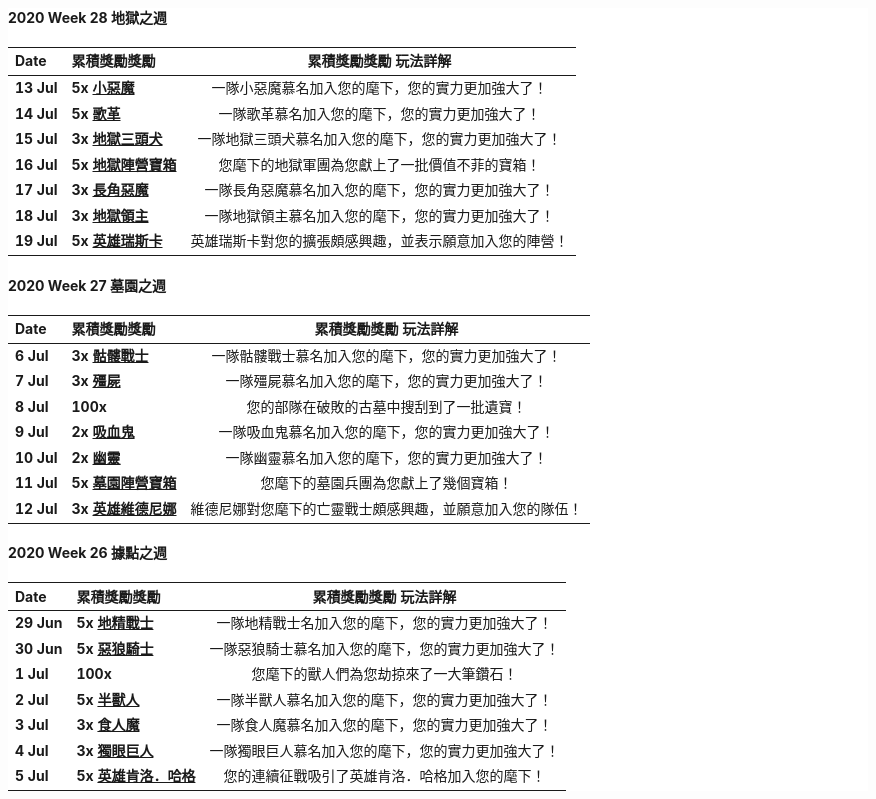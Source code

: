 
#### 2020 Week 28  地獄之週

  |  Date  |  累積獎勵獎勵  |  累積獎勵獎勵 玩法詳解    |
  |:-------|:---------------|:------------------------:|
  | **13 Jul** | **5x [小惡魔](/cn/Items/unt_226/)**  | 一隊小惡魔慕名加入您的麾下，您的實力更加強大了！ |
  | **14 Jul** | **5x [歌革](/cn/Items/unt_227/)**  | 一隊歌革慕名加入您的麾下，您的實力更加強大了！ |
  | **15 Jul** | **3x [地獄三頭犬](/cn/Items/unt_228/)**  | 一隊地獄三頭犬慕名加入您的麾下，您的實力更加強大了！ |
  | **16 Jul** | **5x [地獄陣營寶箱](/cn/Items/con_1273/)**  | 您麾下的地獄軍團為您獻上了一批價值不菲的寶箱！ |
  | **17 Jul** | **3x [長角惡魔](/cn/Items/unt_229/)**  | 一隊長角惡魔慕名加入您的麾下，您的實力更加強大了！ |
  | **18 Jul** | **3x [地獄領主](/cn/Items/unt_230/)**  | 一隊地獄領主慕名加入您的麾下，您的實力更加強大了！ |
  | **19 Jul** | **5x [英雄瑞斯卡](/cn/Items/her_384/)**  | 英雄瑞斯卡對您的擴張頗感興趣，並表示願意加入您的陣營！ |


#### 2020 Week 27  墓園之週

  |  Date  |  累積獎勵獎勵  |  累積獎勵獎勵 玩法詳解    |
  |:-------|:---------------|:------------------------:|
  | **6 Jul** | **3x [骷髏戰士](/cn/Items/unt_208/)**  | 一隊骷髏戰士慕名加入您的麾下，您的實力更加強大了！ |
  | **7 Jul** | **3x [殭屍](/cn/Items/unt_209/)**  | 一隊殭屍慕名加入您的麾下，您的實力更加強大了！ |
  | **8 Jul** | **100x <i class="fas fa-gem"/>**  | 您的部隊在破敗的古墓中搜刮到了一批遺寶！ |
  | **9 Jul** | **2x [吸血鬼](/cn/Items/unt_211/)**  | 一隊吸血鬼慕名加入您的麾下，您的實力更加強大了！ |
  | **10 Jul** | **2x [幽靈](/cn/Items/unt_210/)**  | 一隊幽靈慕名加入您的麾下，您的實力更加強大了！ |
  | **11 Jul** | **5x [墓園陣營寶箱](/cn/Items/con_1271/)**  | 您麾下的墓園兵團為您獻上了幾個寶箱！ |
  | **12 Jul** | **3x [英雄維德尼娜](/cn/Items/her_372/)**  | 維德尼娜對您麾下的亡靈戰士頗感興趣，並願意加入您的隊伍！ |


#### 2020 Week 26  據點之週

  |  Date  |  累積獎勵獎勵  |  累積獎勵獎勵 玩法詳解    |
  |:-------|:---------------|:------------------------:|
  | **29 Jun** | **5x [地精戰士](/cn/Items/unt_217/)**  | 一隊地精戰士名加入您的麾下，您的實力更加強大了！ |
  | **30 Jun** | **5x [惡狼騎士](/cn/Items/unt_218/)**  | 一隊惡狼騎士慕名加入您的麾下，您的實力更加強大了！ |
  | **1 Jul** | **100x <i class="fas fa-gem"/>**  | 您麾下的獸人們為您劫掠來了一大筆鑽石！ |
  | **2 Jul** | **5x [半獸人](/cn/Items/unt_219/)**  | 一隊半獸人慕名加入您的麾下，您的實力更加強大了！ |
  | **3 Jul** | **3x [食人魔](/cn/Items/unt_220/)**  | 一隊食人魔慕名加入您的麾下，您的實力更加強大了！ |
  | **4 Jul** | **3x [獨眼巨人](/cn/Items/unt_222/)**  | 一隊獨眼巨人慕名加入您的麾下，您的實力更加強大了！ |
  | **5 Jul** | **5x [英雄肯洛．哈格](/cn/Items/her_375/)**  | 您的連續征戰吸引了英雄肯洛．哈格加入您的麾下！ |
